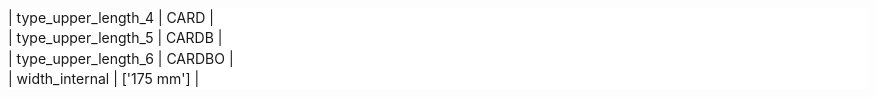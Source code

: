 | type_upper_length_4 | CARD |  
| type_upper_length_5 | CARDB |  
| type_upper_length_6 | CARDBO |  
| width_internal | ['175 mm'] |  
